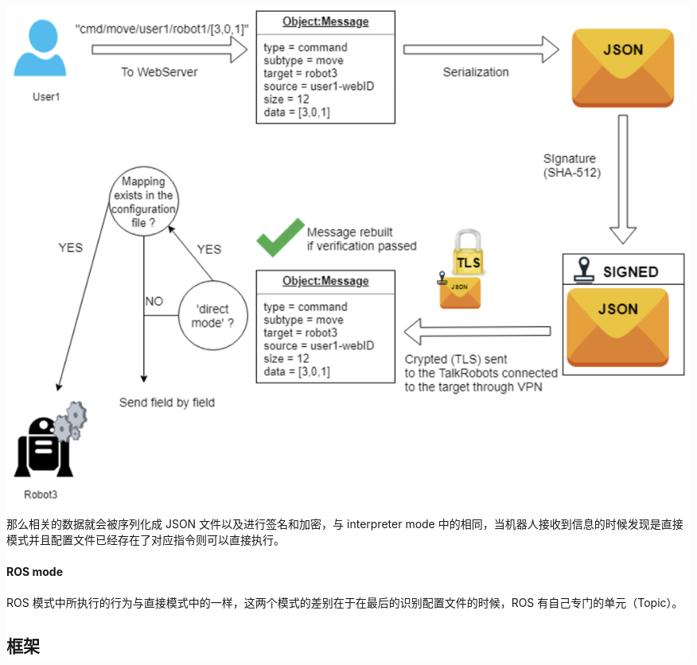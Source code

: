 ![alt text](./img/TalkRoBots-4.png)

那么相关的数据就会被序列化成 JSON 文件以及进行签名和加密，与 interpreter mode 中的相同，当机器人接收到信息的时候发现是直接模式并且配置文件已经存在了对应指令则可以直接执行。

#### ROS mode

ROS 模式中所执行的行为与直接模式中的一样，这两个模式的差别在于在最后的识别配置文件的时候，ROS 有自己专门的单元（Topic）。

## 框架
